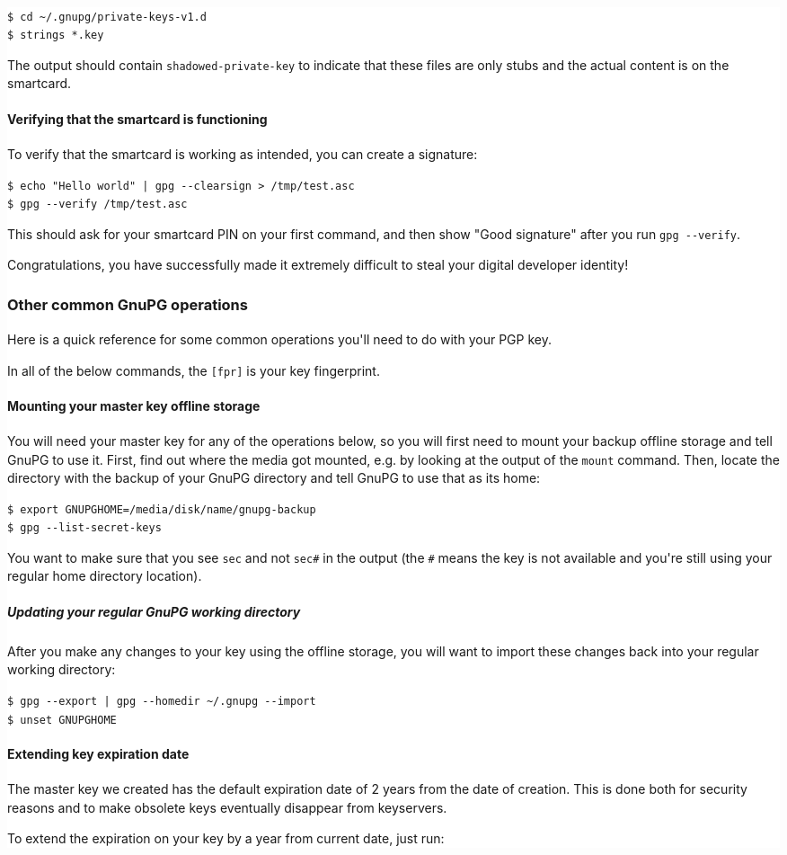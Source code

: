     $ cd ~/.gnupg/private-keys-v1.d
    $ strings *.key

The output should contain `shadowed-private-key` to indicate that these files
are only stubs and the actual content is on the smartcard.

#### Verifying that the smartcard is functioning

To verify that the smartcard is working as intended, you can create a
signature:

    $ echo "Hello world" | gpg --clearsign > /tmp/test.asc
    $ gpg --verify /tmp/test.asc

This should ask for your smartcard PIN on your first command, and then show
"Good signature" after you run `gpg --verify`.

Congratulations, you have successfully made it extremely difficult to steal
your digital developer identity!

### Other common GnuPG operations

Here is a quick reference for some common operations you'll need to do with
your PGP key.

In all of the below commands, the `[fpr]` is your key fingerprint.

#### Mounting your master key offline storage

You will need your master key for any of the operations below, so you will
first need to mount your backup offline storage and tell GnuPG to use it.
First, find out where the media got mounted, e.g. by looking at the output of
the `mount` command. Then, locate the directory with the backup of your GnuPG
directory and tell GnuPG to use that as its home:

    $ export GNUPGHOME=/media/disk/name/gnupg-backup
    $ gpg --list-secret-keys

You want to make sure that you see `sec` and not `sec#` in the output (the `#`
means the key is not available and you're still using your regular home
directory location).

##### Updating your regular GnuPG working directory

After you make any changes to your key using the offline storage, you will
want to import these changes back into your regular working directory:

    $ gpg --export | gpg --homedir ~/.gnupg --import
    $ unset GNUPGHOME

#### Extending key expiration date

The master key we created has the default expiration date of 2 years from the
date of creation. This is done both for security reasons and to make obsolete
keys eventually disappear from keyservers.

To extend the expiration on your key by a year from current date, just run:
